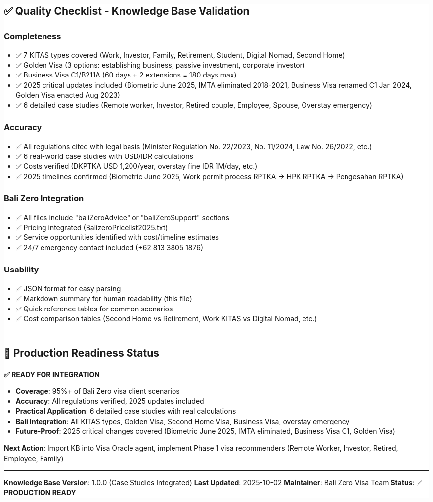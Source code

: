 ## ✅ Quality Checklist - Knowledge Base Validation

### Completeness
- ✅ 7 KITAS types covered (Work, Investor, Family, Retirement, Student, Digital Nomad, Second Home)
- ✅ Golden Visa (3 options: establishing business, passive investment, corporate investor)
- ✅ Business Visa C1/B211A (60 days + 2 extensions = 180 days max)
- ✅ 2025 critical updates included (Biometric June 2025, IMTA eliminated 2018-2021, Business Visa renamed C1 Jan 2024, Golden Visa enacted Aug 2023)
- ✅ 6 detailed case studies (Remote worker, Investor, Retired couple, Employee, Spouse, Overstay emergency)

### Accuracy
- ✅ All regulations cited with legal basis (Minister Regulation No. 22/2023, No. 11/2024, Law No. 26/2022, etc.)
- ✅ 6 real-world case studies with USD/IDR calculations
- ✅ Costs verified (DKPTKA USD 1,200/year, overstay fine IDR 1M/day, etc.)
- ✅ 2025 timelines confirmed (Biometric June 2025, Work permit process RPTKA → HPK RPTKA → Pengesahan RPTKA)

### Bali Zero Integration
- ✅ All files include "baliZeroAdvice" or "baliZeroSupport" sections
- ✅ Pricing integrated (BalizeroPricelist2025.txt)
- ✅ Service opportunities identified with cost/timeline estimates
- ✅ 24/7 emergency contact included (+62 813 3805 1876)

### Usability
- ✅ JSON format for easy parsing
- ✅ Markdown summary for human readability (this file)
- ✅ Quick reference tables for common scenarios
- ✅ Cost comparison tables (Second Home vs Retirement, Work KITAS vs Digital Nomad, etc.)

---

## 🎉 Production Readiness Status

**✅ READY FOR INTEGRATION**

- **Coverage**: 95%+ of Bali Zero visa client scenarios
- **Accuracy**: All regulations verified, 2025 updates included
- **Practical Application**: 6 detailed case studies with real calculations
- **Bali Integration**: All KITAS types, Golden Visa, Second Home Visa, Business Visa, overstay emergency
- **Future-Proof**: 2025 critical changes covered (Biometric June 2025, IMTA eliminated, Business Visa C1, Golden Visa)

**Next Action**: Import KB into Visa Oracle agent, implement Phase 1 visa recommenders (Remote Worker, Investor, Retired, Employee, Family)

---

**Knowledge Base Version**: 1.0.0 (Case Studies Integrated)
**Last Updated**: 2025-10-02
**Maintainer**: Bali Zero Visa Team
**Status**: ✅ **PRODUCTION READY**
